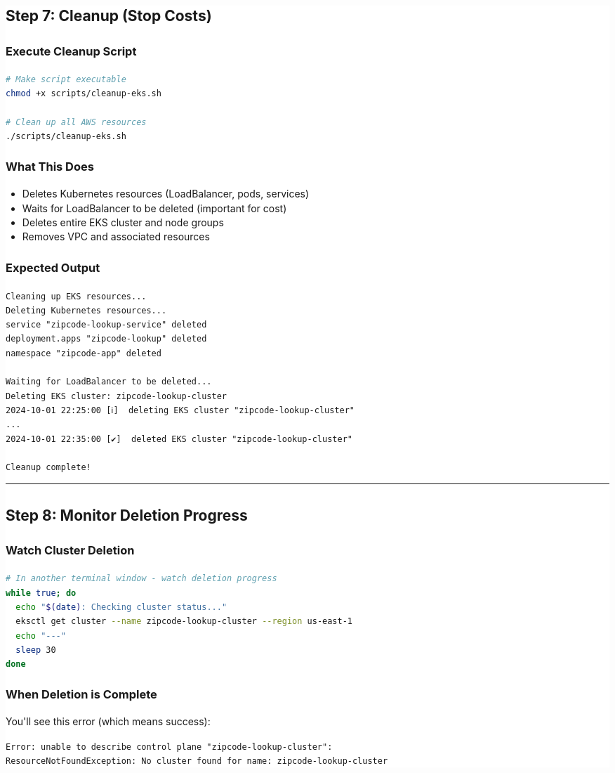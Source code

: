 
## Step 7: Cleanup (Stop Costs)

### Execute Cleanup Script
```bash
# Make script executable
chmod +x scripts/cleanup-eks.sh

# Clean up all AWS resources
./scripts/cleanup-eks.sh
```

### What This Does
- Deletes Kubernetes resources (LoadBalancer, pods, services)
- Waits for LoadBalancer to be deleted (important for cost)
- Deletes entire EKS cluster and node groups
- Removes VPC and associated resources

### Expected Output
```
Cleaning up EKS resources...
Deleting Kubernetes resources...
service "zipcode-lookup-service" deleted
deployment.apps "zipcode-lookup" deleted
namespace "zipcode-app" deleted

Waiting for LoadBalancer to be deleted...
Deleting EKS cluster: zipcode-lookup-cluster
2024-10-01 22:25:00 [ℹ]  deleting EKS cluster "zipcode-lookup-cluster"
...
2024-10-01 22:35:00 [✔]  deleted EKS cluster "zipcode-lookup-cluster"

Cleanup complete!
```

---

## Step 8: Monitor Deletion Progress

### Watch Cluster Deletion
```bash
# In another terminal window - watch deletion progress
while true; do
  echo "$(date): Checking cluster status..."
  eksctl get cluster --name zipcode-lookup-cluster --region us-east-1
  echo "---"
  sleep 30
done
```

### When Deletion is Complete
You'll see this error (which means success):
```
Error: unable to describe control plane "zipcode-lookup-cluster": 
ResourceNotFoundException: No cluster found for name: zipcode-lookup-cluster
```
